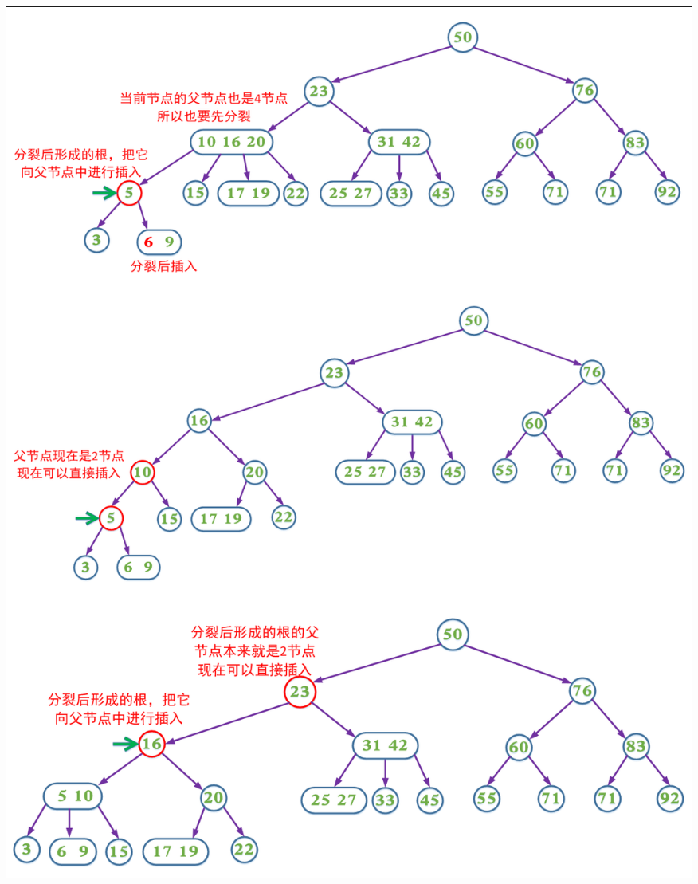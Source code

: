 ------

[![image](image/aHR0cHM6Ly9pbWFnZXMyMDE1LmNuYmxvZ3MuY29tL2Jsb2cvODM0NDY4LzIwMTYxMS84MzQ0NjgtMjAxNjExMjgyMDEwNDc5OTAtMTAzMjU5MzE4My5wbmc.png)](http://images2015.cnblogs.com/blog/834468/201611/834468-20161128201035037-1575265305.png)

------

[![image](image/aHR0cHM6Ly9pbWFnZXMyMDE1LmNuYmxvZ3MuY29tL2Jsb2cvODM0NDY4LzIwMTYxMS84MzQ0NjgtMjAxNjExMjgyMDEwNTc3NzEtMTc3NTEzNDU3OS5wbmc.png)](http://images2015.cnblogs.com/blog/834468/201611/834468-20161128201054552-129651325.png)

------

[![image](image/aHR0cHM6Ly9pbWFnZXMyMDE1LmNuYmxvZ3MuY29tL2Jsb2cvODM0NDY4LzIwMTYxMS84MzQ0NjgtMjAxNjExMjgyMDExMDk3NDAtMTkyMjY3NzI2Ni5wbmc.png)](http://images2015.cnblogs.com/blog/834468/201611/834468-20161128201106396-113879385.png)
